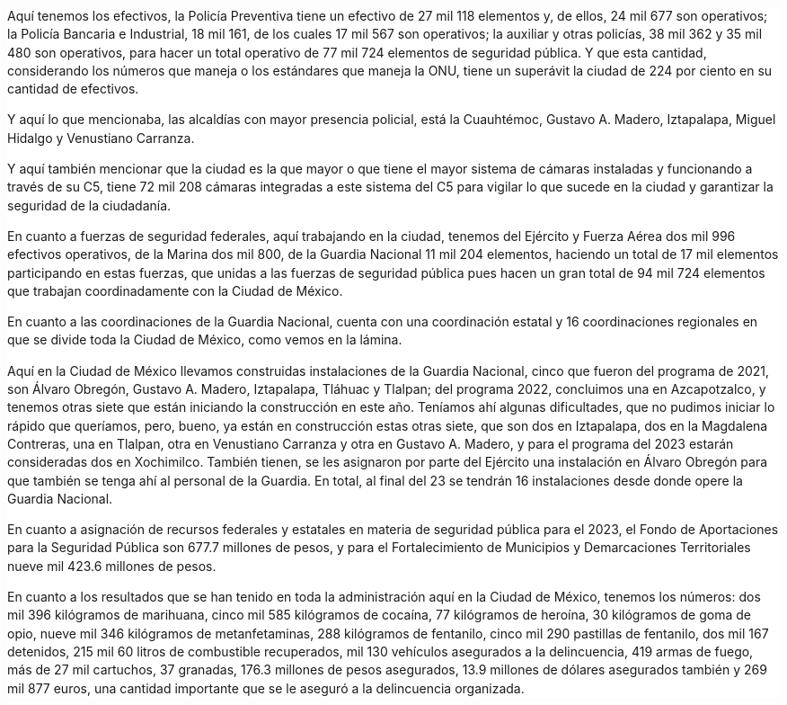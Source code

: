 Aquí tenemos los efectivos, la Policía Preventiva tiene un efectivo de 27 mil
118 elementos y, de ellos, 24 mil 677 son operativos; la Policía Bancaria e
Industrial, 18 mil 161, de los cuales 17 mil 567 son operativos; la auxiliar y
otras policías, 38 mil 362 y 35 mil 480 son operativos, para hacer un total
operativo de 77 mil 724 elementos de seguridad pública. Y que esta cantidad,
considerando los números que maneja o los estándares que maneja la ONU, tiene
un superávit la ciudad de 224 por ciento en su cantidad de efectivos.

Y aquí lo que mencionaba, las alcaldías con mayor presencia policial, está la
Cuauhtémoc, Gustavo A. Madero, Iztapalapa, Miguel Hidalgo y Venustiano
Carranza.

Y aquí también mencionar que la ciudad es la que mayor o que tiene el mayor
sistema de cámaras instaladas y funcionando a través de su C5, tiene 72 mil
208 cámaras integradas a este sistema del C5 para vigilar lo que sucede en la
ciudad y garantizar la seguridad de la ciudadanía.

En cuanto a fuerzas de seguridad federales, aquí trabajando en la ciudad,
tenemos del Ejército y Fuerza Aérea dos mil 996 efectivos operativos, de la
Marina dos mil 800, de la Guardia Nacional 11 mil 204 elementos, haciendo un
total de 17 mil elementos participando en estas fuerzas, que unidas a las
fuerzas de seguridad pública pues hacen un gran total de 94 mil 724 elementos
que trabajan coordinadamente con la Ciudad de México.

En cuanto a las coordinaciones de la Guardia Nacional, cuenta con una
coordinación estatal y 16 coordinaciones regionales en que se divide toda la
Ciudad de México, como vemos en la lámina.

Aquí en la Ciudad de México llevamos construidas instalaciones de la Guardia
Nacional, cinco que fueron del programa de 2021, son Álvaro Obregón, Gustavo
A. Madero, Iztapalapa, Tláhuac y Tlalpan; del programa 2022, concluimos una en
Azcapotzalco, y tenemos otras siete que están iniciando la construcción en
este año. Teníamos ahí algunas dificultades, que no pudimos iniciar lo rápido
que queríamos, pero, bueno, ya están en construcción estas otras siete, que
son dos en Iztapalapa, dos en la Magdalena Contreras, una en Tlalpan, otra en
Venustiano Carranza y otra en Gustavo A. Madero, y para el programa del 2023
estarán consideradas dos en Xochimilco. También tienen, se les asignaron por
parte del Ejército una instalación en Álvaro Obregón para que también se tenga
ahí al personal de la Guardia. En total, al final del 23 se tendrán 16
instalaciones desde donde opere la Guardia Nacional.

En cuanto a asignación de recursos federales y estatales en materia de
seguridad pública para el 2023, el Fondo de Aportaciones para la Seguridad
Pública son 677.7 millones de pesos, y para el Fortalecimiento de Municipios y
Demarcaciones Territoriales nueve mil 423.6 millones de pesos.

En cuanto a los resultados que se han tenido en toda la administración aquí en
la Ciudad de México, tenemos los números: dos mil 396 kilógramos de marihuana,
cinco mil 585 kilógramos de cocaína, 77 kilógramos de heroína, 30 kilógramos
de goma de opio, nueve mil 346 kilógramos de metanfetaminas, 288 kilógramos de
fentanilo, cinco mil 290 pastillas de fentanilo, dos mil 167 detenidos, 215
mil 60 litros de combustible recuperados, mil 130 vehículos asegurados a la
delincuencia, 419 armas de fuego, más de 27 mil cartuchos, 37 granadas, 176.3
millones de pesos asegurados, 13.9 millones de dólares asegurados también y
269 mil 877 euros, una cantidad importante que se le aseguró a la delincuencia
organizada.
